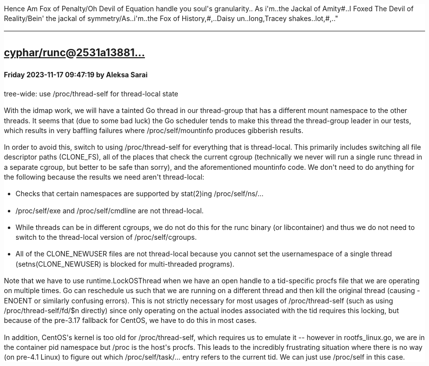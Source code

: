 Hence Am Fox of Penalty/Oh Devil of Equation handle you soul's granularity..
As i'm..the Jackal of Amity#..I Foxed The Devil of Reality/Bein' the jackal of symmetry/As..i'm..the Fox of History,#,..Daisy un..long,Tracey shakes..lot,#,.."

---
## [cyphar/runc](https://github.com/cyphar/runc)@[2531a13881...](https://github.com/cyphar/runc/commit/2531a138811fa49db1cacdac87db230d929c966b)
#### Friday 2023-11-17 09:47:19 by Aleksa Sarai

tree-wide: use /proc/thread-self for thread-local state

With the idmap work, we will have a tainted Go thread in our
thread-group that has a different mount namespace to the other threads.
It seems that (due to some bad luck) the Go scheduler tends to make this
thread the thread-group leader in our tests, which results in very
baffling failures where /proc/self/mountinfo produces gibberish results.

In order to avoid this, switch to using /proc/thread-self for everything
that is thread-local. This primarily includes switching all file
descriptor paths (CLONE_FS), all of the places that check the current
cgroup (technically we never will run a single runc thread in a separate
cgroup, but better to be safe than sorry), and the aforementioned
mountinfo code. We don't need to do anything for the following because
the results we need aren't thread-local:

 * Checks that certain namespaces are supported by stat(2)ing
   /proc/self/ns/...

 * /proc/self/exe and /proc/self/cmdline are not thread-local.

 * While threads can be in different cgroups, we do not do this for the
   runc binary (or libcontainer) and thus we do not need to switch to
   the thread-local version of /proc/self/cgroups.

 * All of the CLONE_NEWUSER files are not thread-local because you
   cannot set the usernamespace of a single thread (setns(CLONE_NEWUSER)
   is blocked for multi-threaded programs).

Note that we have to use runtime.LockOSThread when we have an open
handle to a tid-specific procfs file that we are operating on multiple
times. Go can reschedule us such that we are running on a different
thread and then kill the original thread (causing -ENOENT or similarly
confusing errors). This is not strictly necessary for most usages of
/proc/thread-self (such as using /proc/thread-self/fd/$n directly) since
only operating on the actual inodes associated with the tid requires
this locking, but because of the pre-3.17 fallback for CentOS, we have
to do this in most cases.

In addition, CentOS's kernel is too old for /proc/thread-self, which
requires us to emulate it -- however in rootfs_linux.go, we are in the
container pid namespace but /proc is the host's procfs. This leads to
the incredibly frustrating situation where there is no way (on pre-4.1
Linux) to figure out which /proc/self/task/... entry refers to the
current tid. We can just use /proc/self in this case.
